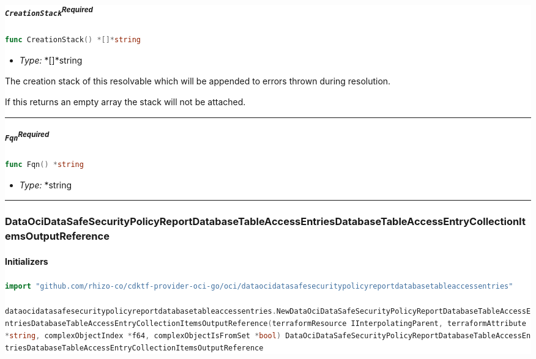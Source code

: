 
##### `CreationStack`<sup>Required</sup> <a name="CreationStack" id="rhizo-co-terraform-provider-oci.dataOciDataSafeSecurityPolicyReportDatabaseTableAccessEntries.DataOciDataSafeSecurityPolicyReportDatabaseTableAccessEntriesDatabaseTableAccessEntryCollectionItemsList.property.creationStack"></a>

```go
func CreationStack() *[]*string
```

- *Type:* *[]*string

The creation stack of this resolvable which will be appended to errors thrown during resolution.

If this returns an empty array the stack will not be attached.

---

##### `Fqn`<sup>Required</sup> <a name="Fqn" id="rhizo-co-terraform-provider-oci.dataOciDataSafeSecurityPolicyReportDatabaseTableAccessEntries.DataOciDataSafeSecurityPolicyReportDatabaseTableAccessEntriesDatabaseTableAccessEntryCollectionItemsList.property.fqn"></a>

```go
func Fqn() *string
```

- *Type:* *string

---


### DataOciDataSafeSecurityPolicyReportDatabaseTableAccessEntriesDatabaseTableAccessEntryCollectionItemsOutputReference <a name="DataOciDataSafeSecurityPolicyReportDatabaseTableAccessEntriesDatabaseTableAccessEntryCollectionItemsOutputReference" id="rhizo-co-terraform-provider-oci.dataOciDataSafeSecurityPolicyReportDatabaseTableAccessEntries.DataOciDataSafeSecurityPolicyReportDatabaseTableAccessEntriesDatabaseTableAccessEntryCollectionItemsOutputReference"></a>

#### Initializers <a name="Initializers" id="rhizo-co-terraform-provider-oci.dataOciDataSafeSecurityPolicyReportDatabaseTableAccessEntries.DataOciDataSafeSecurityPolicyReportDatabaseTableAccessEntriesDatabaseTableAccessEntryCollectionItemsOutputReference.Initializer"></a>

```go
import "github.com/rhizo-co/cdktf-provider-oci-go/oci/dataocidatasafesecuritypolicyreportdatabasetableaccessentries"

dataocidatasafesecuritypolicyreportdatabasetableaccessentries.NewDataOciDataSafeSecurityPolicyReportDatabaseTableAccessEntriesDatabaseTableAccessEntryCollectionItemsOutputReference(terraformResource IInterpolatingParent, terraformAttribute *string, complexObjectIndex *f64, complexObjectIsFromSet *bool) DataOciDataSafeSecurityPolicyReportDatabaseTableAccessEntriesDatabaseTableAccessEntryCollectionItemsOutputReference
```
